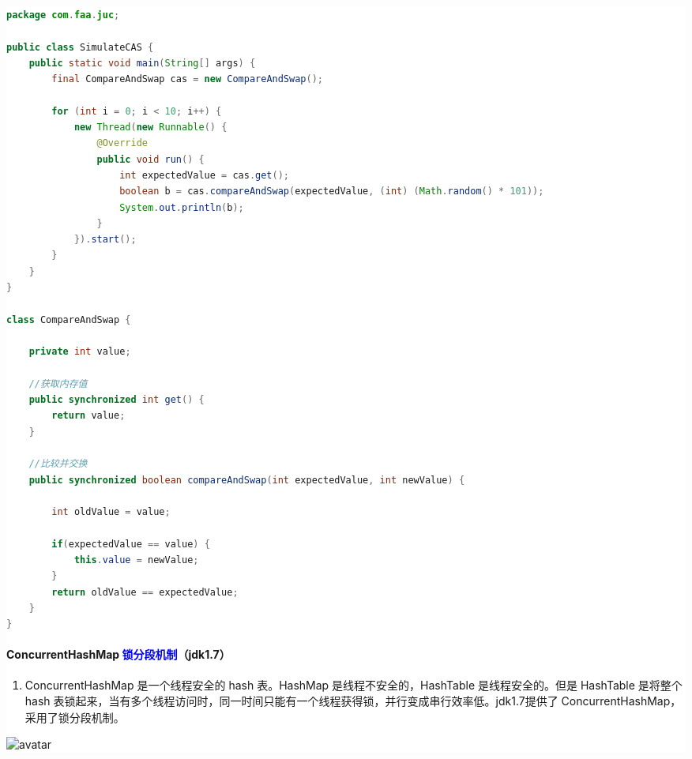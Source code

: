 ```java
package com.faa.juc;

public class SimulateCAS {
    public static void main(String[] args) {
        final CompareAndSwap cas = new CompareAndSwap();

        for (int i = 0; i < 10; i++) {
            new Thread(new Runnable() {
                @Override
                public void run() {
                    int expectedValue = cas.get();
                    boolean b = cas.compareAndSwap(expectedValue, (int) (Math.random() * 101));
                    System.out.println(b);
                }
            }).start();
        }
    }
}

class CompareAndSwap {

    private int value;

    //获取内存值
    public synchronized int get() {
        return value;
    }

    //比较并交换
    public synchronized boolean compareAndSwap(int expectedValue, int newValue) {

        int oldValue = value;

        if(expectedValue == value) {
            this.value = newValue;
        }
        return oldValue == expectedValue;
    }
}
```



#### ConcurrentHashMap <font color=blue>锁分段机制</font>（jdk1.7）

1. ConcurrentHashMap 是一个线程安全的 hash 表。HashMap 是线程不安全的，HashTable 是线程安全的。但是 HashTable 是将整个 hash 表锁起来，当有多个线程访问时，同一时间只能有一个线程获得锁，并行变成串行效率低。jdk1.7提供了 ConcurrentHashMap，采用了锁分段机制。

![avatar](https://upload-images.jianshu.io/upload_images/11531502-046e702837bca8cd.png?imageMogr2/auto-orient/strip|imageView2/2/w/902/format/webp)


